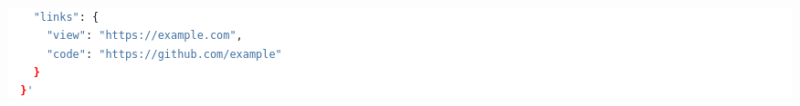 ```bash
    "links": {
      "view": "https://example.com",
      "code": "https://github.com/example"
    }
  }'
```

